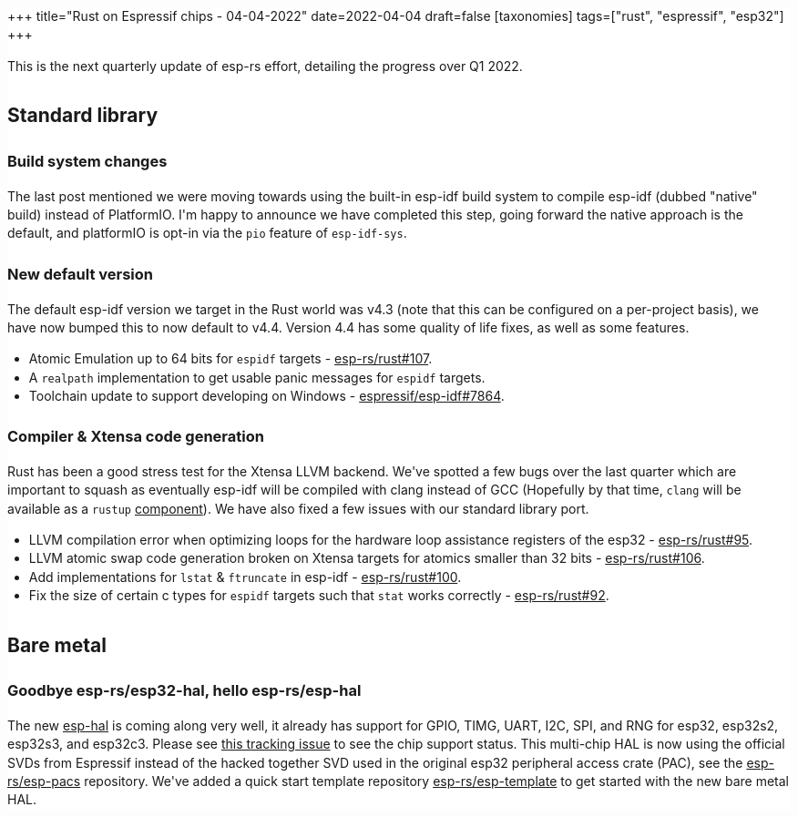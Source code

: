 +++
title="Rust on Espressif chips - 04-04-2022"
date=2022-04-04
draft=false
[taxonomies]
tags=["rust", "espressif", "esp32"]
+++

This is the next quarterly update of esp-rs effort, detailing the progress over Q1 2022.

## Standard library

### Build system changes

The last post mentioned we were moving towards using the built-in esp-idf build system to compile esp-idf (dubbed "native" build) instead of PlatformIO. I'm happy to announce we have completed this step, going forward the native approach is the default, and platformIO is opt-in via the `pio` feature of `esp-idf-sys`.

### New default version

The default esp-idf version we target in the Rust world was v4.3 (note that this can be configured on a per-project basis), we have now bumped this to now default to v4.4. Version 4.4 has some quality of life fixes, as well as some features.

- Atomic Emulation up to 64 bits for `espidf` targets - [esp-rs/rust#107](https://github.com/esp-rs/rust/issues/107).
- A `realpath` implementation to get usable panic messages for `espidf` targets.
- Toolchain update to support developing on Windows - [espressif/esp-idf#7864](https://github.com/espressif/esp-idf/issues/7864).

### Compiler & Xtensa code generation

Rust has been a good stress test for the Xtensa LLVM backend. We've spotted a few bugs over the last quarter which are important to squash as eventually esp-idf will be compiled with clang instead of GCC (Hopefully by that time, `clang` will be available as a `rustup` [component](https://github.com/rust-lang/rust/issues/56371)). We have also fixed a few issues with our standard library port.

- LLVM compilation error when optimizing loops for the hardware loop assistance registers of the esp32 - [esp-rs/rust#95](https://github.com/esp-rs/rust/issues/95).
- LLVM atomic swap code generation broken on Xtensa targets for atomics smaller than 32 bits - [esp-rs/rust#106](https://github.com/esp-rs/rust/issues/106).
- Add implementations for `lstat` & `ftruncate` in esp-idf - [esp-rs/rust#100](https://github.com/esp-rs/rust/issues/100).
- Fix the size of certain c types for `espidf` targets such that `stat` works correctly - [esp-rs/rust#92](https://github.com/esp-rs/rust/issues/92).

## Bare metal

### Goodbye esp-rs/esp32-hal, hello esp-rs/esp-hal

The new [esp-hal](https://github.com/esp-rs/esp-hal) is coming along very well, it already has support for GPIO, TIMG, UART, I2C, SPI, and RNG for esp32, esp32s2, esp32s3, and esp32c3. Please see [this tracking issue](https://github.com/esp-rs/esp-hal/issues/19) to see the chip support status. This multi-chip HAL is now using the official SVDs from Espressif instead of the hacked together SVD used in the original esp32 peripheral access crate (PAC), see the [esp-rs/esp-pacs](https://github.com/esp-rs/esp-pacs) repository. We've added a quick start template repository [esp-rs/esp-template](https://github.com/esp-rs/esp-template) to get started with the new bare metal HAL.


[^1]: The WiFi binary blobs are not written in Rust